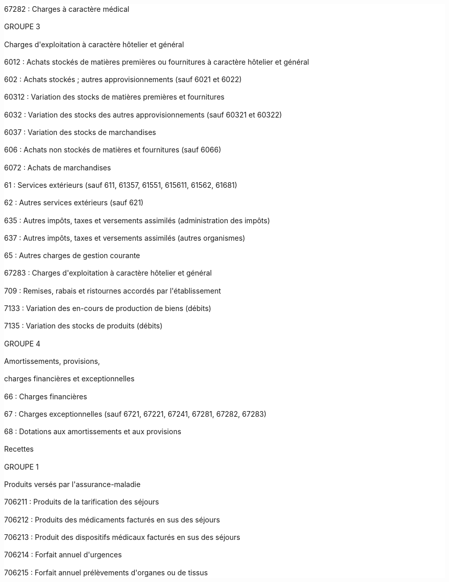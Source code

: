 67282 : Charges à caractère médical 

GROUPE 3

Charges d'exploitation à caractère hôtelier et général

6012 : Achats stockés de matières premières ou fournitures à caractère hôtelier et général 

602 : Achats stockés ; autres approvisionnements (sauf 6021 et 6022) 

60312 : Variation des stocks de matières premières et fournitures 

6032 : Variation des stocks des autres approvisionnements (sauf 60321 et 60322)

6037 : Variation des stocks de marchandises 

606 : Achats non stockés de matières et fournitures (sauf 6066) 

6072 : Achats de marchandises 

61 : Services extérieurs (sauf 611, 61357, 61551, 615611, 61562, 61681) 

62 : Autres services extérieurs (sauf 621) 

635 : Autres impôts, taxes et versements assimilés (administration des impôts)

637 : Autres impôts, taxes et versements assimilés (autres organismes) 

65 : Autres charges de gestion courante 

67283 : Charges d'exploitation à caractère hôtelier et général 

709 : Remises, rabais et ristournes accordés par l'établissement 

7133 : Variation des en-cours de production de biens (débits) 

7135 : Variation des stocks de produits (débits) 

GROUPE 4

Amortissements, provisions,

charges financières et exceptionnelles

66 : Charges financières 

67 : Charges exceptionnelles (sauf 6721, 67221, 67241, 67281, 67282, 67283)

68 : Dotations aux amortissements et aux provisions 

Recettes

GROUPE 1

Produits versés par l'assurance-maladie

706211 : Produits de la tarification des séjours 

706212 : Produits des médicaments facturés en sus des séjours 

706213 : Produit des dispositifs médicaux facturés en sus des séjours 

706214 : Forfait annuel d'urgences 

706215 : Forfait annuel prélèvements d'organes ou de tissus 
